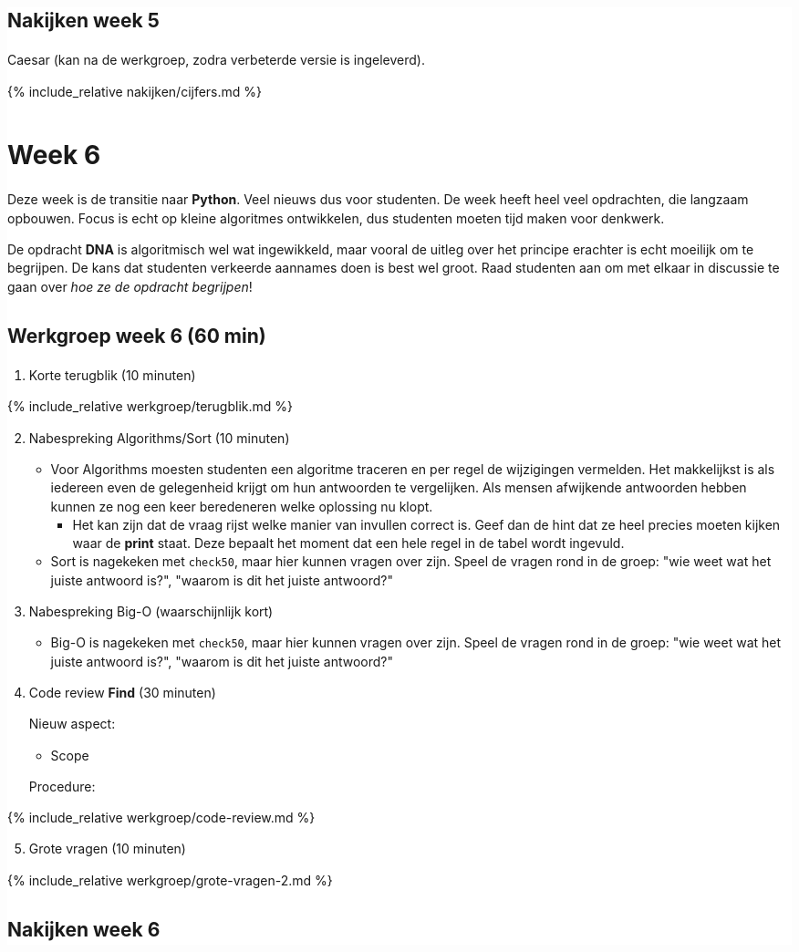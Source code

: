 ## Nakijken week 5

Caesar (kan na de werkgroep, zodra verbeterde versie is ingeleverd).

{% include_relative nakijken/cijfers.md %}



# Week 6

Deze week is de transitie naar **Python**. Veel nieuws dus voor studenten. De week heeft heel veel opdrachten, die langzaam opbouwen. Focus is echt op kleine algoritmes ontwikkelen, dus studenten moeten tijd maken voor denkwerk.

De opdracht **DNA** is algoritmisch wel wat ingewikkeld, maar vooral de uitleg over het principe erachter is echt moeilijk om te begrijpen. De kans dat studenten verkeerde aannames doen is best wel groot. Raad studenten aan om met elkaar in discussie te gaan over *hoe ze de opdracht begrijpen*!


## Werkgroep week 6 (60 min)

1. Korte terugblik (10 minuten)

{% include_relative werkgroep/terugblik.md %}

2. Nabespreking Algorithms/Sort (10 minuten)

    -   Voor Algorithms moesten studenten een algoritme traceren en per regel de wijzigingen vermelden. Het makkelijkst is als iedereen even de gelegenheid krijgt om hun antwoorden te vergelijken. Als mensen afwijkende antwoorden hebben kunnen ze nog een keer beredeneren welke oplossing nu klopt.
        -   Het kan zijn dat de vraag rijst welke manier van invullen correct is. Geef dan de hint dat ze heel precies moeten kijken waar de **print** staat. Deze bepaalt het moment dat een hele regel in de tabel wordt ingevuld.
    -   Sort is nagekeken met `check50`, maar hier kunnen vragen over zijn. Speel de vragen rond in de groep: "wie weet wat het juiste antwoord is?", "waarom is dit het juiste antwoord?"

3. Nabespreking Big-O (waarschijnlijk kort)

    -   Big-O is nagekeken met `check50`, maar hier kunnen vragen over zijn. Speel de vragen rond in de groep: "wie weet wat het juiste antwoord is?", "waarom is dit het juiste antwoord?"

4. Code review **Find** (30 minuten)

    Nieuw aspect:

    - Scope

    Procedure:

{% include_relative werkgroep/code-review.md %}

5. Grote vragen (10 minuten)

{% include_relative werkgroep/grote-vragen-2.md %}

## Nakijken week 6
